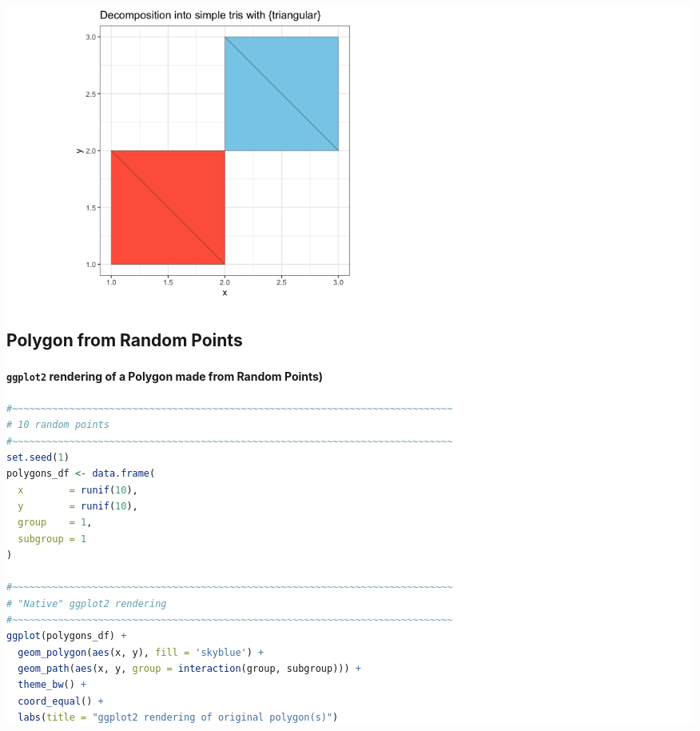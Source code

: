 <img src="man/figures/README-unnamed-chunk-9-1.png" width="60%" />

## Polygon from Random Points

#### `ggplot2` rendering of a Polygon made from Random Points)

``` r
#~~~~~~~~~~~~~~~~~~~~~~~~~~~~~~~~~~~~~~~~~~~~~~~~~~~~~~~~~~~~~~~~~~~~~~~~~~~~~
# 10 random points
#~~~~~~~~~~~~~~~~~~~~~~~~~~~~~~~~~~~~~~~~~~~~~~~~~~~~~~~~~~~~~~~~~~~~~~~~~~~~~
set.seed(1)
polygons_df <- data.frame(
  x        = runif(10),
  y        = runif(10),
  group    = 1,
  subgroup = 1
)

#~~~~~~~~~~~~~~~~~~~~~~~~~~~~~~~~~~~~~~~~~~~~~~~~~~~~~~~~~~~~~~~~~~~~~~~~~~~~~
# "Native" ggplot2 rendering
#~~~~~~~~~~~~~~~~~~~~~~~~~~~~~~~~~~~~~~~~~~~~~~~~~~~~~~~~~~~~~~~~~~~~~~~~~~~~~
ggplot(polygons_df) +
  geom_polygon(aes(x, y), fill = 'skyblue') +
  geom_path(aes(x, y, group = interaction(group, subgroup))) +
  theme_bw() + 
  coord_equal() + 
  labs(title = "ggplot2 rendering of original polygon(s)")
```
